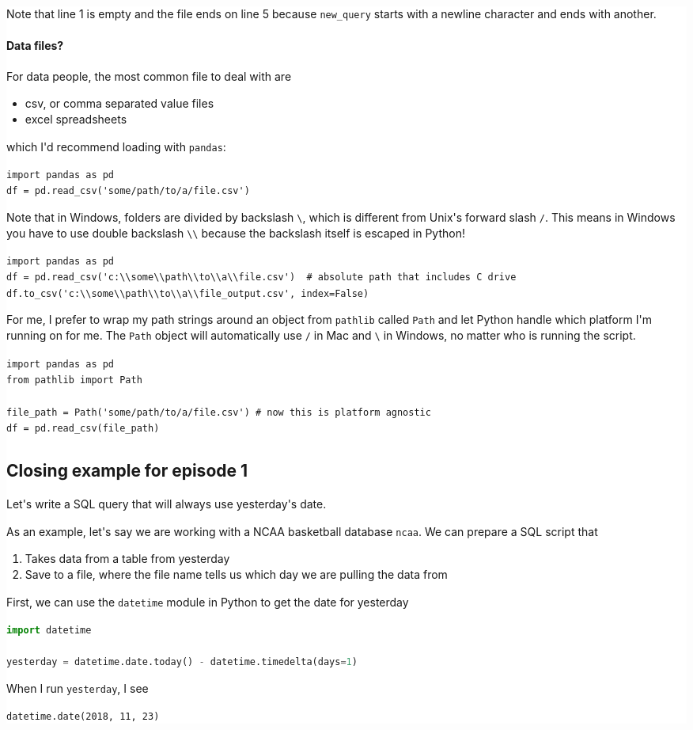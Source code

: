 Note that line 1 is empty and the file ends on line 5 because `new_query` starts with a newline character and ends with another.

#### Data files?

For data people, the most common file to deal with are

* csv, or comma separated value files
* excel spreadsheets

which I'd recommend loading with `pandas`:

```
import pandas as pd
df = pd.read_csv('some/path/to/a/file.csv')
```

Note that in Windows, folders are divided by backslash `\`, which is different from Unix's forward slash `/`. This means in Windows you have to use double backslash `\\` because the backslash itself is escaped in Python!

```
import pandas as pd
df = pd.read_csv('c:\\some\\path\\to\\a\\file.csv')  # absolute path that includes C drive
df.to_csv('c:\\some\\path\\to\\a\\file_output.csv', index=False)
```

For me, I prefer to wrap my path strings around an object from `pathlib` called `Path` and let Python handle which platform I'm running on for me. The `Path` object will automatically use `/` in Mac and `\` in Windows, no matter who is running the script.

```
import pandas as pd
from pathlib import Path

file_path = Path('some/path/to/a/file.csv') # now this is platform agnostic
df = pd.read_csv(file_path)
```

## Closing example for episode 1

Let's write a SQL query that will always use yesterday's date.

As an example, let's say we are working with a NCAA basketball database `ncaa`. We can prepare a SQL script that

1. Takes data from a table from yesterday
2. Save to a file, where the file name tells us which day we are pulling the data from

First, we can use the `datetime` module in Python to get the date for yesterday

```py
import datetime

yesterday = datetime.date.today() - datetime.timedelta(days=1)
```

When I run `yesterday`, I see
```
datetime.date(2018, 11, 23)
```
